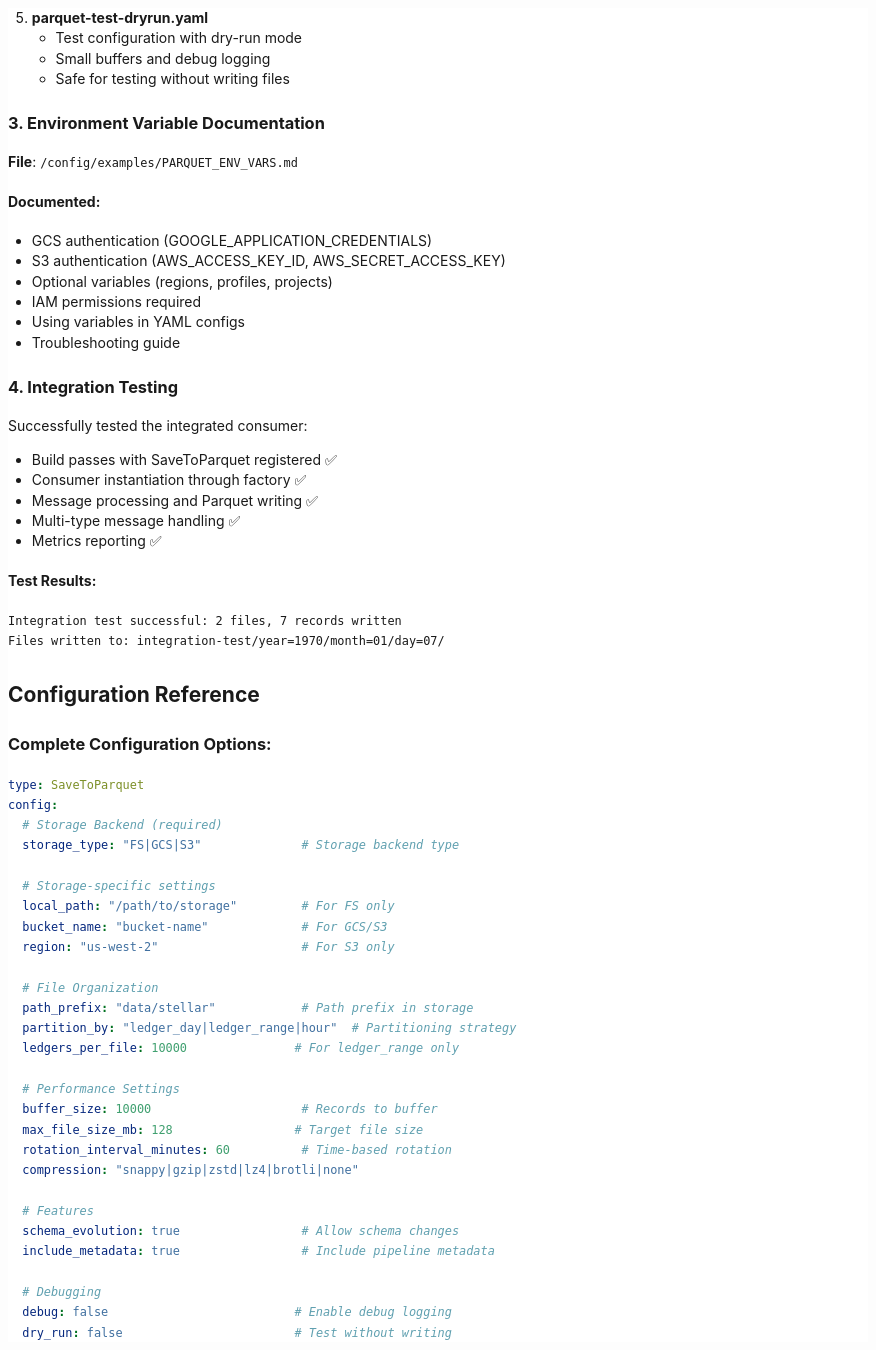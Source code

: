 5. **parquet-test-dryrun.yaml**
   - Test configuration with dry-run mode
   - Small buffers and debug logging
   - Safe for testing without writing files

### 3. Environment Variable Documentation
**File**: `/config/examples/PARQUET_ENV_VARS.md`

#### Documented:
- GCS authentication (GOOGLE_APPLICATION_CREDENTIALS)
- S3 authentication (AWS_ACCESS_KEY_ID, AWS_SECRET_ACCESS_KEY)
- Optional variables (regions, profiles, projects)
- IAM permissions required
- Using variables in YAML configs
- Troubleshooting guide

### 4. Integration Testing

Successfully tested the integrated consumer:
- Build passes with SaveToParquet registered ✅
- Consumer instantiation through factory ✅
- Message processing and Parquet writing ✅
- Multi-type message handling ✅
- Metrics reporting ✅

#### Test Results:
```
Integration test successful: 2 files, 7 records written
Files written to: integration-test/year=1970/month=01/day=07/
```

## Configuration Reference

### Complete Configuration Options:
```yaml
type: SaveToParquet
config:
  # Storage Backend (required)
  storage_type: "FS|GCS|S3"              # Storage backend type
  
  # Storage-specific settings
  local_path: "/path/to/storage"         # For FS only
  bucket_name: "bucket-name"             # For GCS/S3
  region: "us-west-2"                    # For S3 only
  
  # File Organization
  path_prefix: "data/stellar"            # Path prefix in storage
  partition_by: "ledger_day|ledger_range|hour"  # Partitioning strategy
  ledgers_per_file: 10000               # For ledger_range only
  
  # Performance Settings
  buffer_size: 10000                     # Records to buffer
  max_file_size_mb: 128                 # Target file size
  rotation_interval_minutes: 60          # Time-based rotation
  compression: "snappy|gzip|zstd|lz4|brotli|none"
  
  # Features
  schema_evolution: true                 # Allow schema changes
  include_metadata: true                 # Include pipeline metadata
  
  # Debugging
  debug: false                          # Enable debug logging
  dry_run: false                        # Test without writing
```